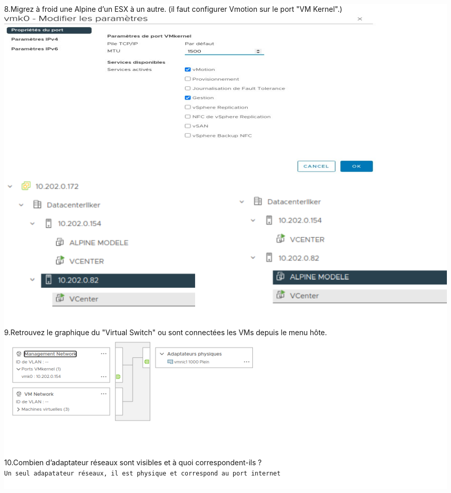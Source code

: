8.Migrez à froid une Alpine d’un ESX à un autre. (il faut configurer Vmotion sur le port "VM Kernel".)<br><img src=Screen\22.png><img src=Screen\23.png><br><br>


9.Retrouvez le graphique du "Virtual Switch" ou sont connectées les VMs depuis le menu hôte.<br><img src=Screen\24.png><br><br>


10.Combien d’adaptateur réseaux sont visibles et à quoi correspondent-ils ?<br>`Un seul adapatateur réseaux, il est physique et correspond au port internet `<br><br>

